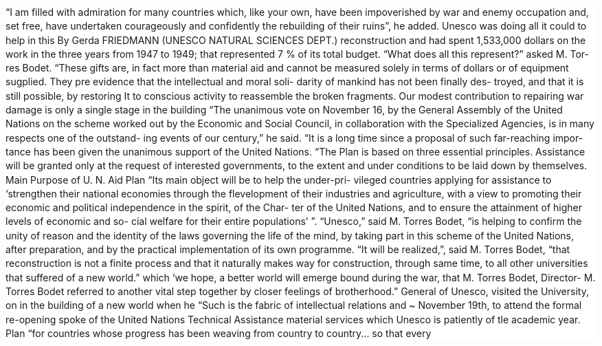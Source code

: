 “I am filled with admiration for many countries 
which, like your own, have been impoverished by 
war and enemy occupation and, set free, have 
undertaken courageously and confidently the 
rebuilding of their ruins”, he added. 
Unesco was doing all it could to help in this 
By 
Gerda FRIEDMANN 
(UNESCO NATURAL SCIENCES DEPT.) 
reconstruction and had spent 1,533,000 dollars on 
the work in the three years from 1947 to 1949; 
that represented 7 % of its total budget. 
“What does all this represent?” asked M. Tor- 
res Bodet. “These gifts are, in fact more than 
material aid and cannot be measured solely in 
terms of dollars or of equipment sugplied. They 
pre evidence that the intellectual and moral soli- 
darity of mankind has not been finally des- 
troyed, and that it is still possible, by restoring 
It to conscious activity to reassemble the broken 
fragments. Our modest contribution to repairing 
war damage is only a single stage in the building 
“The unanimous vote on November 16, by the 
General Assembly of the United Nations on the 
scheme worked out by the Economic and Social 
Council, in collaboration with the Specialized 
Agencies, is in many respects one of the outstand- 
ing events of our century,” he said. “It is a long 
time since a proposal of such far-reaching impor- 
tance has been given the unanimous support of 
the United Nations. 
“The Plan is based on three essential principles. 
Assistance will be granted only at the request of 
interested governments, to the extent and under 
conditions to be laid down by themselves. 
Main Purpose of U. N. Aid Plan 
“Its main object will be to help the under-pri- 
vileged countries applying for assistance to 
‘strengthen their national economies through the 
flevelopment of their industries and agriculture, 
with a view to promoting their economic and 
political independence in the spirit, of the Char- 
ter of the United Nations, and to ensure the 
attainment of higher levels of economic and so- 
cial welfare for their entire populations’ ”. 
“Unesco,” said M. Torres Bodet, “is helping to 
confirm the unity of reason and the identity of 
the laws governing the life of the mind, by taking 
part in this scheme of the United Nations, after 
preparation, and by the practical implementation 
of its own programme. 
“It will be realized,”, said M. Torres Bodet, 
“that reconstruction is not a finite process and that 
it naturally makes way for construction, through 
same time, to all other universities that suffered of a new world.” which ‘we hope, a better world will emerge bound 
during the war, that M. Torres Bodet, Director- M. Torres Bodet referred to another vital step together by closer feelings of brotherhood.” 
General of Unesco, visited the University, on in the building of a new world when he “Such is the fabric of intellectual relations and 
~ November 19th, to attend the formal re-opening spoke of the United Nations Technical Assistance material services which Unesco is patiently 
of tle academic year. Plan “for countries whose progress has been weaving from country to country... so that every 